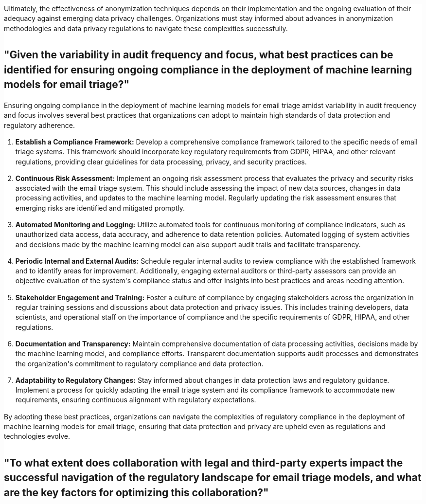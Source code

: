 Ultimately, the effectiveness of anonymization techniques depends on their implementation and the ongoing evaluation of their adequacy against emerging data privacy challenges. Organizations must stay informed about advances in anonymization methodologies and data privacy regulations to navigate these complexities successfully.

## "Given the variability in audit frequency and focus, what best practices can be identified for ensuring ongoing compliance in the deployment of machine learning models for email triage?"

Ensuring ongoing compliance in the deployment of machine learning models for email triage amidst variability in audit frequency and focus involves several best practices that organizations can adopt to maintain high standards of data protection and regulatory adherence.

1. **Establish a Compliance Framework:** Develop a comprehensive compliance framework tailored to the specific needs of email triage systems. This framework should incorporate key regulatory requirements from GDPR, HIPAA, and other relevant regulations, providing clear guidelines for data processing, privacy, and security practices.

2. **Continuous Risk Assessment:** Implement an ongoing risk assessment process that evaluates the privacy and security risks associated with the email triage system. This should include assessing the impact of new data sources, changes in data processing activities, and updates to the machine learning model. Regularly updating the risk assessment ensures that emerging risks are identified and mitigated promptly.

3. **Automated Monitoring and Logging:** Utilize automated tools for continuous monitoring of compliance indicators, such as unauthorized data access, data accuracy, and adherence to data retention policies. Automated logging of system activities and decisions made by the machine learning model can also support audit trails and facilitate transparency.

4. **Periodic Internal and External Audits:** Schedule regular internal audits to review compliance with the established framework and to identify areas for improvement. Additionally, engaging external auditors or third-party assessors can provide an objective evaluation of the system's compliance status and offer insights into best practices and areas needing attention.

5. **Stakeholder Engagement and Training:** Foster a culture of compliance by engaging stakeholders across the organization in regular training sessions and discussions about data protection and privacy issues. This includes training developers, data scientists, and operational staff on the importance of compliance and the specific requirements of GDPR, HIPAA, and other regulations.

6. **Documentation and Transparency:** Maintain comprehensive documentation of data processing activities, decisions made by the machine learning model, and compliance efforts. Transparent documentation supports audit processes and demonstrates the organization's commitment to regulatory compliance and data protection.

7. **Adaptability to Regulatory Changes:** Stay informed about changes in data protection laws and regulatory guidance. Implement a process for quickly adapting the email triage system and its compliance framework to accommodate new requirements, ensuring continuous alignment with regulatory expectations.

By adopting these best practices, organizations can navigate the complexities of regulatory compliance in the deployment of machine learning models for email triage, ensuring that data protection and privacy are upheld even as regulations and technologies evolve.

## "To what extent does collaboration with legal and third-party experts impact the successful navigation of the regulatory landscape for email triage models, and what are the key factors for optimizing this collaboration?"
